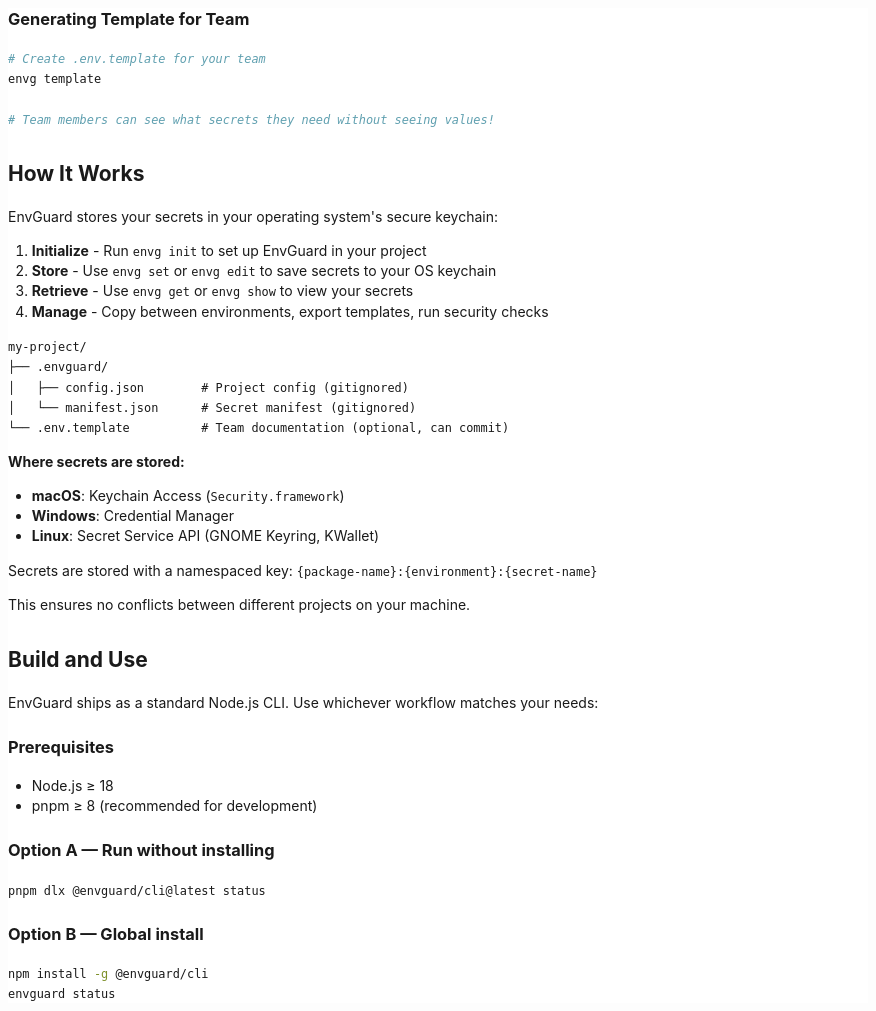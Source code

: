 ### Generating Template for Team

```bash
# Create .env.template for your team
envg template

# Team members can see what secrets they need without seeing values!
```

## How It Works

EnvGuard stores your secrets in your operating system's secure keychain:

1. **Initialize** - Run `envg init` to set up EnvGuard in your project
2. **Store** - Use `envg set` or `envg edit` to save secrets to your OS keychain
3. **Retrieve** - Use `envg get` or `envg show` to view your secrets
4. **Manage** - Copy between environments, export templates, run security checks

```
my-project/
├── .envguard/
│   ├── config.json        # Project config (gitignored)
│   └── manifest.json      # Secret manifest (gitignored)
└── .env.template          # Team documentation (optional, can commit)
```

**Where secrets are stored:**

- **macOS**: Keychain Access (`Security.framework`)
- **Windows**: Credential Manager
- **Linux**: Secret Service API (GNOME Keyring, KWallet)

Secrets are stored with a namespaced key: `{package-name}:{environment}:{secret-name}`

This ensures no conflicts between different projects on your machine.

## Build and Use

EnvGuard ships as a standard Node.js CLI. Use whichever workflow matches your needs:

### Prerequisites

- Node.js ≥ 18
- pnpm ≥ 8 (recommended for development)

### Option A — Run without installing

```bash
pnpm dlx @envguard/cli@latest status
```

### Option B — Global install

```bash
npm install -g @envguard/cli
envguard status
```
